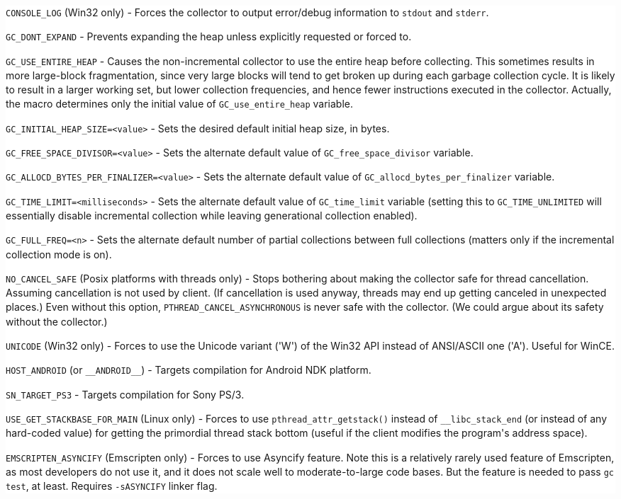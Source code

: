 `CONSOLE_LOG` (Win32 only) - Forces the collector to output error/debug
information to `stdout` and `stderr`.

`GC_DONT_EXPAND` - Prevents expanding the heap unless explicitly requested or
forced to.

`GC_USE_ENTIRE_HEAP` - Causes the non-incremental collector to use the
entire heap before collecting.  This sometimes results in more large-block
fragmentation, since very large blocks will tend to get broken up during
each garbage collection cycle.  It is likely to result in a larger working
set, but lower collection frequencies, and hence fewer instructions executed
in the collector.  Actually, the macro determines only the initial value
of `GC_use_entire_heap` variable.

`GC_INITIAL_HEAP_SIZE=<value>` - Sets the desired default initial heap size,
in bytes.

`GC_FREE_SPACE_DIVISOR=<value>` - Sets the alternate default value of
`GC_free_space_divisor` variable.

`GC_ALLOCD_BYTES_PER_FINALIZER=<value>` - Sets the alternate default value of
`GC_allocd_bytes_per_finalizer` variable.

`GC_TIME_LIMIT=<milliseconds>` - Sets the alternate default value of
`GC_time_limit` variable (setting this to `GC_TIME_UNLIMITED` will essentially
disable incremental collection while leaving generational collection
enabled).

`GC_FULL_FREQ=<n>` - Sets the alternate default number of partial collections
between full collections (matters only if the incremental collection mode
is on).

`NO_CANCEL_SAFE` (Posix platforms with threads only) - Stops bothering about
making the collector safe for thread cancellation.  Assuming cancellation is
not used by client.  (If cancellation is used anyway, threads may end up
getting canceled in unexpected places.)  Even without this option,
`PTHREAD_CANCEL_ASYNCHRONOUS` is never safe with the collector.  (We could
argue about its safety without the collector.)

`UNICODE` (Win32 only) - Forces to use the Unicode variant ('W') of the Win32
API instead of ANSI/ASCII one ('A').  Useful for WinCE.

`HOST_ANDROID` (or `__ANDROID__`) - Targets compilation for Android NDK
platform.

`SN_TARGET_PS3` - Targets compilation for Sony PS/3.

`USE_GET_STACKBASE_FOR_MAIN` (Linux only) - Forces to use
`pthread_attr_getstack()` instead of `__libc_stack_end` (or instead of any
hard-coded value) for getting the primordial thread stack bottom (useful if
the client modifies the program's address space).

`EMSCRIPTEN_ASYNCIFY` (Emscripten only) - Forces to use Asyncify feature.
Note this is a relatively rarely used feature of Emscripten, as most
developers do not use it, and it does not scale well to moderate-to-large
code bases.  But the feature is needed to pass `gctest`, at least.  Requires
`-sASYNCIFY` linker flag.

